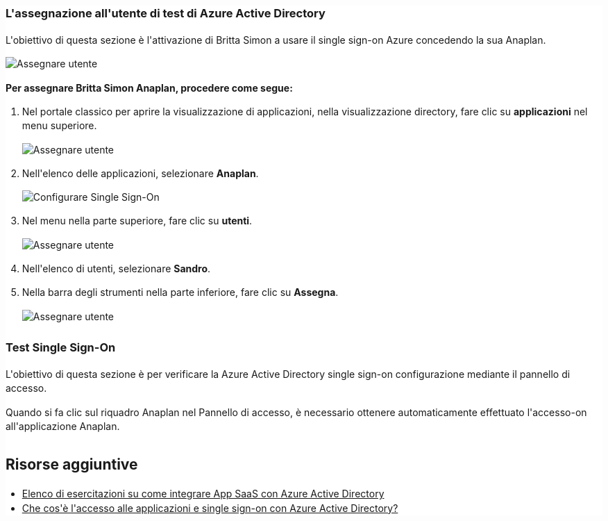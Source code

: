 
### <a name="assigning-the-azure-ad-test-user"></a>L'assegnazione all'utente di test di Azure Active Directory

L'obiettivo di questa sezione è l'attivazione di Britta Simon a usare il single sign-on Azure concedendo la sua Anaplan.
    
![Assegnare utente][200]

**Per assegnare Britta Simon Anaplan, procedere come segue:**

1. Nel portale classico per aprire la visualizzazione di applicazioni, nella visualizzazione directory, fare clic su **applicazioni** nel menu superiore.

    ![Assegnare utente][201]

2. Nell'elenco delle applicazioni, selezionare **Anaplan**.

    ![Configurare Single Sign-On](./media/active-directory-saas-anaplan-tutorial/tutorial_anaplan_50.png)

3. Nel menu nella parte superiore, fare clic su **utenti**.
    
    ![Assegnare utente][203]

4. Nell'elenco di utenti, selezionare **Sandro**.

5. Nella barra degli strumenti nella parte inferiore, fare clic su **Assegna**.

    ![Assegnare utente][205]



### <a name="testing-single-sign-on"></a>Test Single Sign-On

L'obiettivo di questa sezione è per verificare la Azure Active Directory single sign-on configurazione mediante il pannello di accesso.

Quando si fa clic sul riquadro Anaplan nel Pannello di accesso, è necessario ottenere automaticamente effettuato l'accesso-on all'applicazione Anaplan.


## <a name="additional-resources"></a>Risorse aggiuntive

* [Elenco di esercitazioni su come integrare App SaaS con Azure Active Directory](active-directory-saas-tutorial-list.md)
* [Che cos'è l'accesso alle applicazioni e single sign-on con Azure Active Directory?](active-directory-appssoaccess-whatis.md)





[1]: ./media/active-directory-saas-anaplan-tutorial/tutorial_general_01.png
[2]: ./media/active-directory-saas-anaplan-tutorial/tutorial_general_02.png
[3]: ./media/active-directory-saas-anaplan-tutorial/tutorial_general_03.png
[4]: ./media/active-directory-saas-anaplan-tutorial/tutorial_general_04.png

[6]: ./media/active-directory-saas-anaplan-tutorial/tutorial_general_05.png
[10]: ./media/active-directory-saas-anaplan-tutorial/tutorial_general_06.png
[11]: ./media/active-directory-saas-anaplan-tutorial/tutorial_general_07.png
[20]: ./media/active-directory-saas-anaplan-tutorial/tutorial_general_100.png

[200]: ./media/active-directory-saas-anaplan-tutorial/tutorial_general_200.png
[201]: ./media/active-directory-saas-anaplan-tutorial/tutorial_general_201.png
[203]: ./media/active-directory-saas-anaplan-tutorial/tutorial_general_203.png
[204]: ./media/active-directory-saas-anaplan-tutorial/tutorial_general_204.png
[205]: ./media/active-directory-saas-anaplan-tutorial/tutorial_general_205.png
